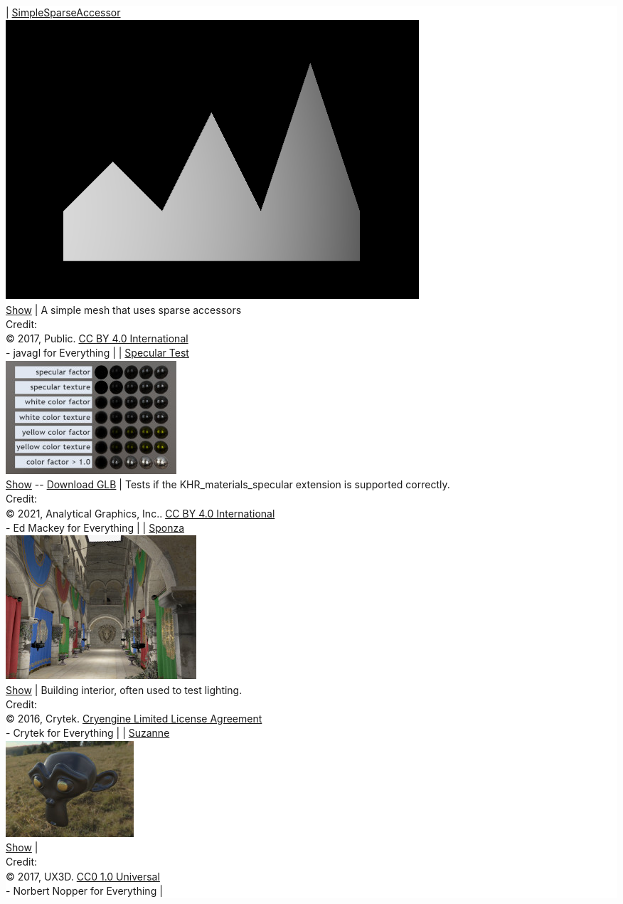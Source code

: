 | [SimpleSparseAccessor](./2.0/SimpleSparseAccessor/README.md)<br>[![SimpleSparseAccessor](./2.0/SimpleSparseAccessor/screenshot/screenshot.png)](./2.0/SimpleSparseAccessor/README.md)<br>[Show](https://github.khronos.org/glTF-Sample-Viewer-Release/?model=https://raw.GithubUserContent.com/DRx3D/glTF-Sample-Models/main/./2.0/SimpleSparseAccessor/glTF/SimpleSparseAccessor.gltf) | A simple mesh that uses sparse accessors<br>Credit:<br>&copy; 2017, Public. [CC BY 4.0 International](https://creativecommons.org/licenses/by/4.0/legalcode)<br> - javagl for Everything |
| [Specular Test](./2.0/SpecularTest/README.md)<br>[![Specular Test](./2.0/SpecularTest/screenshot/screenshot.jpg)](./2.0/SpecularTest/README.md)<br>[Show](https://github.khronos.org/glTF-Sample-Viewer-Release/?model=https://raw.GithubUserContent.com/DRx3D/glTF-Sample-Models/main/./2.0/SpecularTest/glTF-Binary/SpecularTest.glb) -- [Download GLB](https://raw.GithubUserContent.com/DRx3D/glTF-Sample-Models/main/./2.0/SpecularTest/glTF-Binary/SpecularTest.glb) | Tests if the KHR_materials_specular extension is supported correctly.<br>Credit:<br>&copy; 2021, Analytical Graphics, Inc.. [CC BY 4.0 International](https://creativecommons.org/licenses/by/4.0/legalcode)<br> - Ed Mackey for Everything |
| [Sponza](./2.0/Sponza/README.md)<br>[![Sponza](./2.0/Sponza/screenshot/screenshot.jpg)](./2.0/Sponza/README.md)<br>[Show](https://github.khronos.org/glTF-Sample-Viewer-Release/?model=https://raw.GithubUserContent.com/DRx3D/glTF-Sample-Models/main/./2.0/Sponza/glTF/Sponza.gltf) | Building interior, often used to test lighting.<br>Credit:<br>&copy; 2016, Crytek. [Cryengine Limited License Agreement](https://www.cryengine.com/ce-terms)<br> - Crytek for Everything |
| [Suzanne](./2.0/Suzanne/README.md)<br>[![Suzanne](./2.0/Suzanne/screenshot/screenshot.jpg)](./2.0/Suzanne/README.md)<br>[Show](https://github.khronos.org/glTF-Sample-Viewer-Release/?model=https://raw.GithubUserContent.com/DRx3D/glTF-Sample-Models/main/./2.0/Suzanne/glTF/Suzanne.gltf) |  <br>Credit:<br>&copy; 2017, UX3D. [CC0 1.0 Universal](https://creativecommons.org/publicdomain/zero/1.0/legalcode)<br> - Norbert Nopper for Everything |